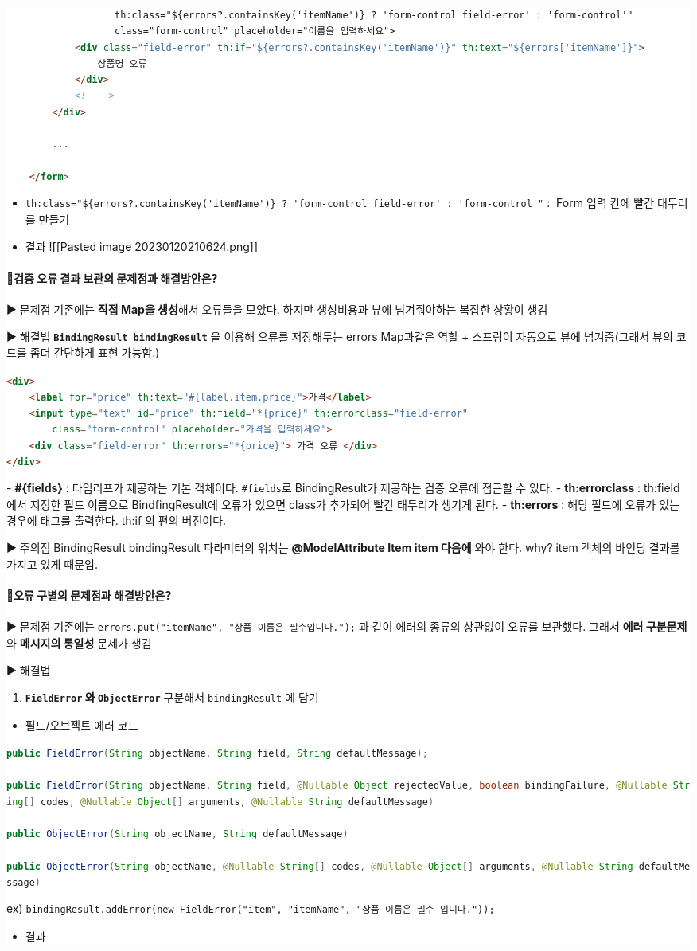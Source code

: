 ```html
	               th:class="${errors?.containsKey('itemName')} ? 'form-control field-error' : 'form-control'"  
	               class="form-control" placeholder="이름을 입력하세요">  
	        <div class="field-error" th:if="${errors?.containsKey('itemName')}" th:text="${errors['itemName']}">  
	            상품명 오류  
	        </div>  
	        <!---->  
	    </div>
	
		...
		
	</form>
```
- `th:class="${errors?.containsKey('itemName')} ? 'form-control field-error' : 'form-control'"` :  Form 입력 칸에 빨간 태두리를 만들기

- 결과
![[Pasted image 20230120210624.png]]


#### 📌검증 오류 결과 보관의 문제점과 해결방안은?
▶ 문제점
기존에는 **직접 Map을 생성**해서 오류들을 모았다. 하지만 생성비용과 뷰에 넘겨줘야하는 복잡한 상황이 생김

▶ 해결법
**`BindingResult bindingResult`** 을 이용해 오류를 저장해두는 errors Map과같은 역할 + 스프링이 자동으로 뷰에 넘겨줌(그래서 뷰의 코드를 좀더 간단하게 표현 가능함.)
```html
<div> 
	<label for="price" th:text="#{label.item.price}">가격</label> 
	<input type="text" id="price" th:field="*{price}" th:errorclass="field-error" 
		class="form-control" placeholder="가격을 입력하세요"> 
	<div class="field-error" th:errors="*{price}"> 가격 오류 </div> 
</div>
```
- **#{fields}** : 타임리프가 제공하는 기본 객체이다. `#fields`로 BindingResult가 제공하는 검증 오류에 접근할 수 있다.
- **th:errorclass** : th:field 에서 지정한 필드 이름으로 BindfingResult에 오류가 있으면 class가 추가되어 빨간 태두리가 생기게 된다.
- **th:errors** : 해당 필드에 오류가 있는 경우에 태그를 출력한다. th:if 의 편의 버전이다.

▶ 주의점
BindingResult bindingResult 파라미터의 위치는 **@ModelAttribute Item item 다음에** 와야 한다.
	why? item 객체의 바인딩 결과를 가지고 있게 때문임.


#### 📌오류 구별의 문제점과 해결방안은?
▶ 문제점
기존에는 `errors.put("itemName", "상품 이름은 필수입니다.");` 과 같이 에러의 종류의 상관없이 오류를 보관했다. 그래서 **에러 구분문제**와 **메시지의 통일성** 문제가 생김

▶ 해결법
1) **`FieldError` 와 `ObjectError`** 구분해서 `bindingResult` 에 담기
- 필드/오브젝트 에러 코드
```java
public FieldError(String objectName, String field, String defaultMessage); 

public FieldError(String objectName, String field, @Nullable Object rejectedValue, boolean bindingFailure, @Nullable String[] codes, @Nullable Object[] arguments, @Nullable String defaultMessage)

public ObjectError(String objectName, String defaultMessage)

public ObjectError(String objectName, @Nullable String[] codes, @Nullable Object[] arguments, @Nullable String defaultMessage)
```
ex) `bindingResult.addError(new FieldError("item", "itemName", "상품 이름은 필수 입니다."));`
- 결과